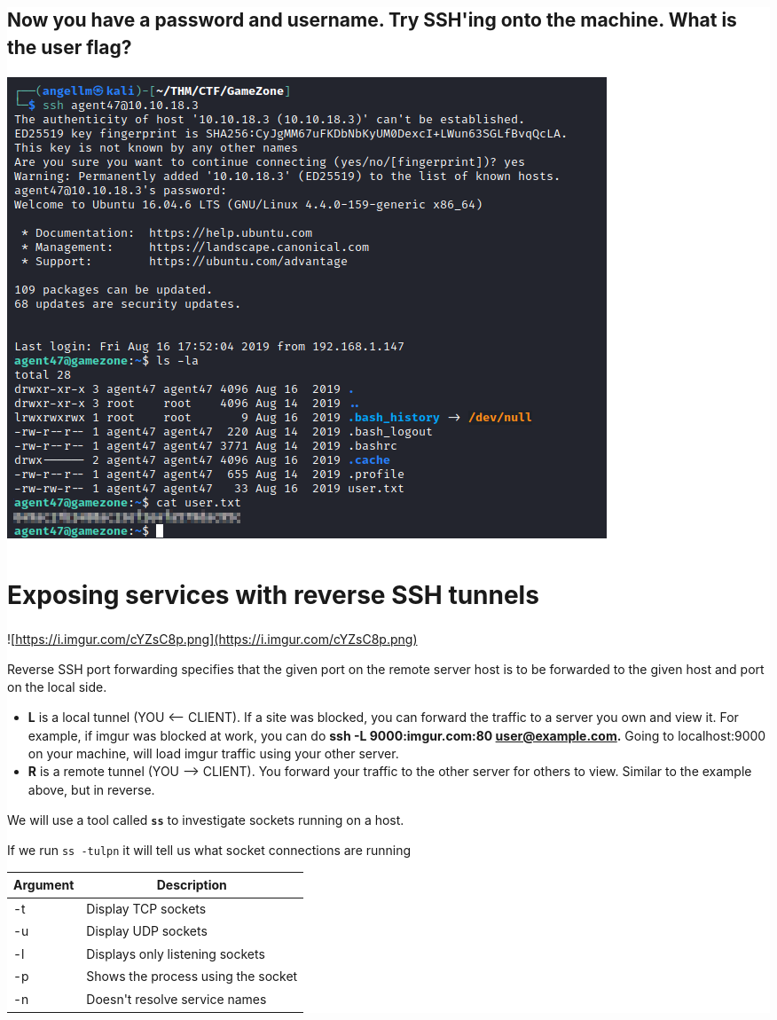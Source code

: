## Now you have a password and username. Try SSH'ing onto the machine. What is the user flag?

![Untitled](images/Untitled%2012.png)

# Exposing services with reverse SSH tunnels

![https://i.imgur.com/cYZsC8p.png](https://i.imgur.com/cYZsC8p.png)

Reverse SSH port forwarding specifies that the given port on the remote server host is to be forwarded to the given host and port on the local side.

- **L** is a local tunnel (YOU <-- CLIENT). If a site was blocked, you can forward the traffic to a server you own and view it. For example, if imgur was blocked at work, you can do **ssh -L 9000:imgur.com:80 user@example.com.** Going to localhost:9000 on your machine, will load imgur traffic using your other server.
- **R** is a remote tunnel (YOU --> CLIENT). You forward your traffic to the other server for others to view. Similar to the example above, but in reverse.

We will use a tool called **`ss`** to investigate sockets running on a host.

If we run `ss -tulpn` it will tell us what socket connections are running

| Argument | Description |
| --- | --- |
| -t | Display TCP sockets |
| -u | Display UDP sockets |
| -l | Displays only listening sockets |
| -p | Shows the process using the socket |
| -n | Doesn't resolve service names |

